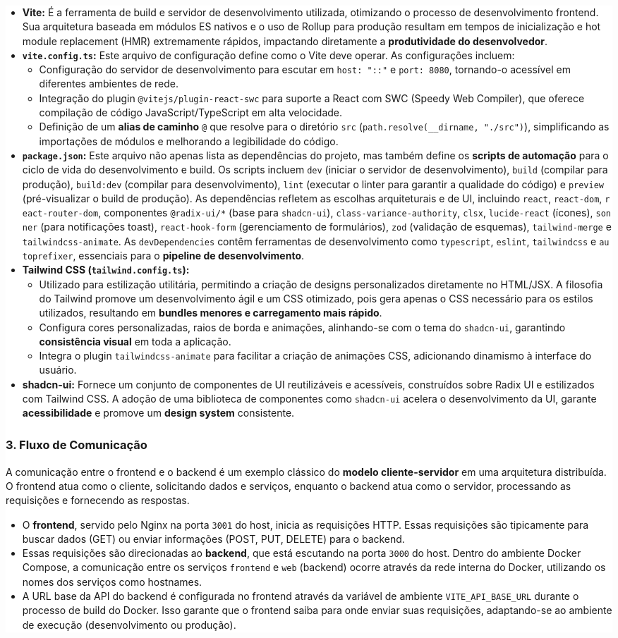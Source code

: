 *   **Vite:** É a ferramenta de build e servidor de desenvolvimento utilizada, otimizando o processo de desenvolvimento frontend. Sua arquitetura baseada em módulos ES nativos e o uso de Rollup para produção resultam em tempos de inicialização e hot module replacement (HMR) extremamente rápidos, impactando diretamente a **produtividade do desenvolvedor**.
*   **`vite.config.ts`:** Este arquivo de configuração define como o Vite deve operar. As configurações incluem:
    *   Configuração do servidor de desenvolvimento para escutar em `host: "::"` e `port: 8080`, tornando-o acessível em diferentes ambientes de rede.
    *   Integração do plugin `@vitejs/plugin-react-swc` para suporte a React com SWC (Speedy Web Compiler), que oferece compilação de código JavaScript/TypeScript em alta velocidade.
    *   Definição de um **alias de caminho** `@` que resolve para o diretório `src` (`path.resolve(__dirname, "./src")`), simplificando as importações de módulos e melhorando a legibilidade do código.
*   **`package.json`:** Este arquivo não apenas lista as dependências do projeto, mas também define os **scripts de automação** para o ciclo de vida do desenvolvimento e build. Os scripts incluem `dev` (iniciar o servidor de desenvolvimento), `build` (compilar para produção), `build:dev` (compilar para desenvolvimento), `lint` (executar o linter para garantir a qualidade do código) e `preview` (pré-visualizar o build de produção). As dependências refletem as escolhas arquiteturais e de UI, incluindo `react`, `react-dom`, `react-router-dom`, componentes `@radix-ui/*` (base para `shadcn-ui`), `class-variance-authority`, `clsx`, `lucide-react` (ícones), `sonner` (para notificações toast), `react-hook-form` (gerenciamento de formulários), `zod` (validação de esquemas), `tailwind-merge` e `tailwindcss-animate`. As `devDependencies` contêm ferramentas de desenvolvimento como `typescript`, `eslint`, `tailwindcss` e `autoprefixer`, essenciais para o **pipeline de desenvolvimento**.
*   **Tailwind CSS (`tailwind.config.ts`):**
    *   Utilizado para estilização utilitária, permitindo a criação de designs personalizados diretamente no HTML/JSX. A filosofia do Tailwind promove um desenvolvimento ágil e um CSS otimizado, pois gera apenas o CSS necessário para os estilos utilizados, resultando em **bundles menores e carregamento mais rápido**.
    *   Configura cores personalizadas, raios de borda e animações, alinhando-se com o tema do `shadcn-ui`, garantindo **consistência visual** em toda a aplicação.
    *   Integra o plugin `tailwindcss-animate` para facilitar a criação de animações CSS, adicionando dinamismo à interface do usuário.
*   **shadcn-ui:** Fornece um conjunto de componentes de UI reutilizáveis e acessíveis, construídos sobre Radix UI e estilizados com Tailwind CSS. A adoção de uma biblioteca de componentes como `shadcn-ui` acelera o desenvolvimento da UI, garante **acessibilidade** e promove um **design system** consistente.

### 3. Fluxo de Comunicação

A comunicação entre o frontend e o backend é um exemplo clássico do **modelo cliente-servidor** em uma arquitetura distribuída. O frontend atua como o cliente, solicitando dados e serviços, enquanto o backend atua como o servidor, processando as requisições e fornecendo as respostas.

*   O **frontend**, servido pelo Nginx na porta `3001` do host, inicia as requisições HTTP. Essas requisições são tipicamente para buscar dados (GET) ou enviar informações (POST, PUT, DELETE) para o backend.
*   Essas requisições são direcionadas ao **backend**, que está escutando na porta `3000` do host. Dentro do ambiente Docker Compose, a comunicação entre os serviços `frontend` e `web` (backend) ocorre através da rede interna do Docker, utilizando os nomes dos serviços como hostnames.
*   A URL base da API do backend é configurada no frontend através da variável de ambiente `VITE_API_BASE_URL` durante o processo de build do Docker. Isso garante que o frontend saiba para onde enviar suas requisições, adaptando-se ao ambiente de execução (desenvolvimento ou produção).
